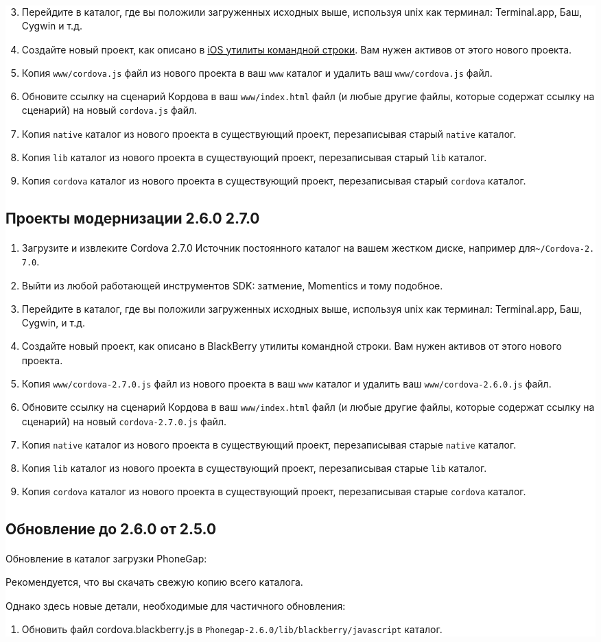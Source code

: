 3.  Перейдите в каталог, где вы положили загруженных исходных выше, используя unix как терминал: Terminal.app, Баш, Cygwin и т.д.

4.  Создайте новый проект, как описано в [iOS утилиты командной строки](../ios/tools.html). Вам нужен активов от этого нового проекта.

5.  Копия `www/cordova.js` файл из нового проекта в ваш `www` каталог и удалить ваш `www/cordova.js` файл.

6.  Обновите ссылку на сценарий Кордова в ваш `www/index.html` файл (и любые другие файлы, которые содержат ссылку на сценарий) на новый `cordova.js` файл.

7.  Копия `native` каталог из нового проекта в существующий проект, перезаписывая старый `native` каталог.

8.  Копия `lib` каталог из нового проекта в существующий проект, перезаписывая старый `lib` каталог.

9.  Копия `cordova` каталог из нового проекта в существующий проект, перезаписывая старый `cordova` каталог.

## Проекты модернизации 2.6.0 2.7.0

1.  Загрузите и извлеките Cordova 2.7.0 Источник постоянного каталог на вашем жестком диске, например для`~/Cordova-2.7.0`.

2.  Выйти из любой работающей инструментов SDK: затмение, Momentics и тому подобное.

3.  Перейдите в каталог, где вы положили загруженных исходных выше, используя unix как терминал: Terminal.app, Баш, Cygwin, и т.д.

4.  Создайте новый проект, как описано в BlackBerry утилиты командной строки. Вам нужен активов от этого нового проекта.

5.  Копия `www/cordova-2.7.0.js` файл из нового проекта в ваш `www` каталог и удалить ваш `www/cordova-2.6.0.js` файл.

6.  Обновите ссылку на сценарий Кордова в ваш `www/index.html` файл (и любые другие файлы, которые содержат ссылку на сценарий) на новый `cordova-2.7.0.js` файл.

7.  Копия `native` каталог из нового проекта в существующий проект, перезаписывая старые `native` каталог.

8.  Копия `lib` каталог из нового проекта в существующий проект, перезаписывая старые `lib` каталог.

9.  Копия `cordova` каталог из нового проекта в существующий проект, перезаписывая старые `cordova` каталог.

## Обновление до 2.6.0 от 2.5.0

Обновление в каталог загрузки PhoneGap:

Рекомендуется, что вы скачать свежую копию всего каталога.

Однако здесь новые детали, необходимые для частичного обновления:

1.  Обновить файл cordova.blackberry.js в `Phonegap-2.6.0/lib/blackberry/javascript` каталог.
